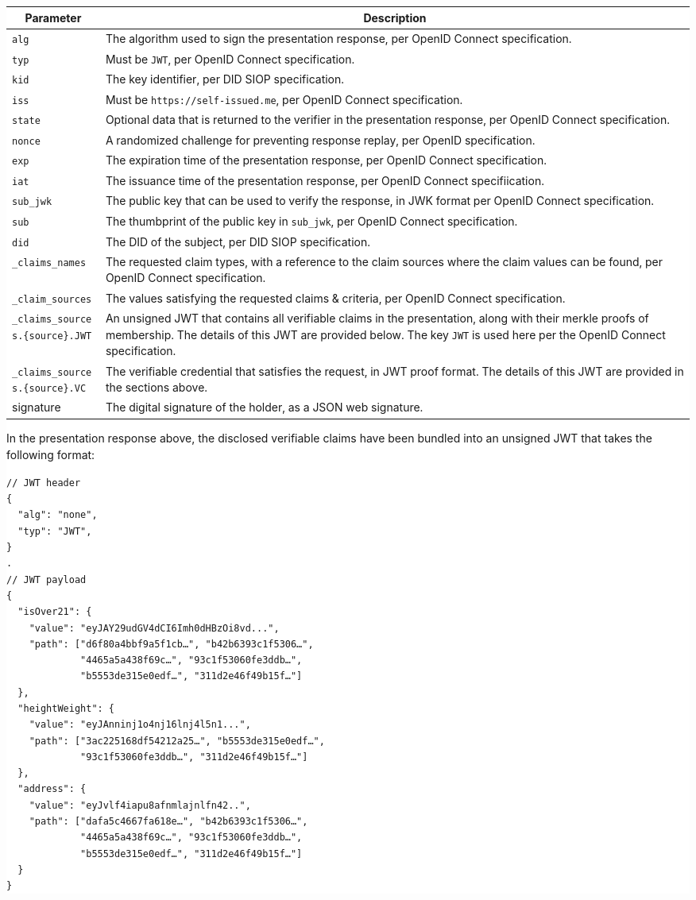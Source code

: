 | Parameter | Description |
| --------- | ----------- |
| `alg` | The algorithm used to sign the presentation response, per OpenID Connect specification. |
| `typ` | Must be `JWT`, per OpenID Connect specification. |
| `kid` | The key identifier, per DID SIOP specification. |
| `iss` | Must be `https://self-issued.me`, per OpenID Connect specification. |
| `state` | Optional data that is returned to the verifier in the presentation response, per OpenID Connect specification. |
| `nonce` | A randomized challenge for preventing response replay, per OpenID specification. |
| `exp` | The expiration time of the presentation response, per OpenID Connect specification. |
| `iat` | The issuance time of the presentation response, per OpenID Connect specifiication. |
| `sub_jwk` | The public key that can be used to verify the response, in JWK format per OpenID Connect specification. |
| `sub` | The thumbprint of the public key in `sub_jwk`, per OpenID Connect specification. |
| `did` | The DID of the subject, per DID SIOP specification. |
| `_claims_names` | The requested claim types, with a reference to the claim sources where the claim values can be found, per OpenID Connect specification. |
| `_claim_sources` | The values satisfying the requested claims & criteria, per OpenID Connect specification. |
| `_claims_sources.{source}.JWT` | An unsigned JWT that contains all verifiable claims in the presentation, along with their merkle proofs of membership. The details of this JWT are provided below. The key `JWT` is used here per the OpenID Connect specification. |
| `_claims_sources.{source}.VC` | The verifiable credential that satisfies the request, in JWT proof format. The details of this JWT are provided in the sections above. |
| signature | The digital signature of the holder, as a JSON web signature. |

In the presentation response above, the disclosed verifiable claims have been bundled into an unsigned JWT that takes the following format:


```
// JWT header
{
  "alg": "none",
  "typ": "JWT",
}
.
// JWT payload
{
  "isOver21": {
    "value": "eyJAY29udGV4dCI6Imh0dHBzOi8vd...",
    "path": ["d6f80a4bbf9a5f1cb…", "b42b6393c1f5306…", 
             "4465a5a438f69c…", "93c1f53060fe3ddb…", 
             "b5553de315e0edf…", "311d2e46f49b15f…"]
  },
  "heightWeight": {
    "value": "eyJAnninj1o4nj16lnj4l5n1...",
    "path": ["3ac225168df54212a25…", "b5553de315e0edf…",
             "93c1f53060fe3ddb…", "311d2e46f49b15f…"]
  },
  "address": {
    "value": "eyJvlf4iapu8afnmlajnlfn42..",
    "path": ["dafa5c4667fa618e…", "b42b6393c1f5306…",
             "4465a5a438f69c…", "93c1f53060fe3ddb…",
             "b5553de315e0edf…", "311d2e46f49b15f…"]
  }
}
```
